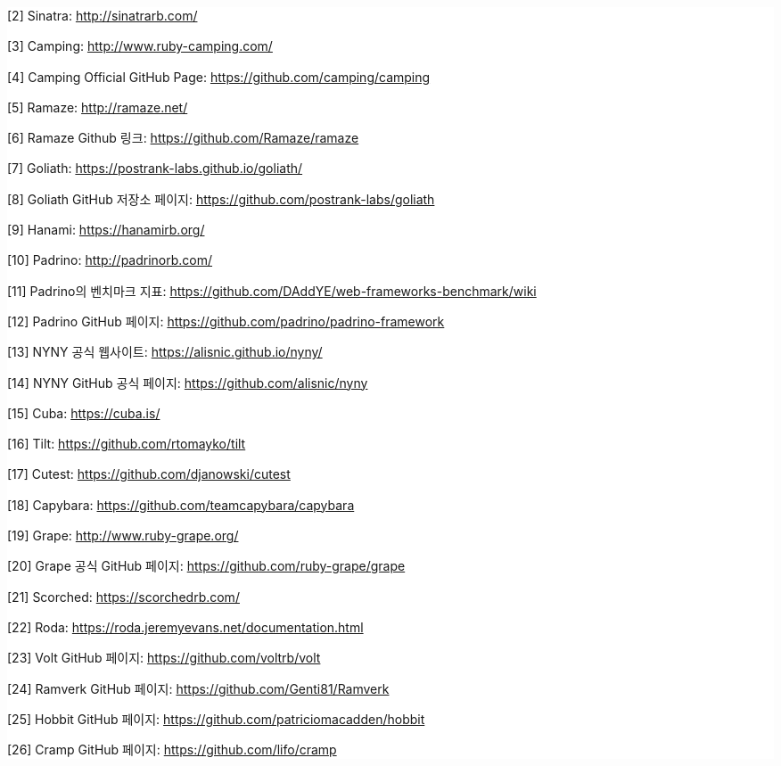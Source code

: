 [2] Sinatra: http://sinatrarb.com/

[3] Camping: http://www.ruby-camping.com/

[4] Camping Official GitHub Page: https://github.com/camping/camping

[5] Ramaze: http://ramaze.net/



[6] Ramaze Github 링크: https://github.com/Ramaze/ramaze 

[7] Goliath: https://postrank-labs.github.io/goliath/

[8] Goliath GitHub 저장소 페이지: https://github.com/postrank-labs/goliath 

[9] Hanami: https://hanamirb.org/

[10] Padrino: http://padrinorb.com/



[11] Padrino의 벤치마크 지표: https://github.com/DAddYE/web-frameworks-benchmark/wiki

[12] Padrino GitHub 페이지: https://github.com/padrino/padrino-framework

[13] NYNY 공식 웹사이트: https://alisnic.github.io/nyny/

[14] NYNY GitHub 공식 페이지: https://github.com/alisnic/nyny



[15] Cuba: https://cuba.is/

[16] Tilt: https://github.com/rtomayko/tilt

[17] Cutest: https://github.com/djanowski/cutest

[18] Capybara: https://github.com/teamcapybara/capybara



[19] Grape: http://www.ruby-grape.org/

[20] Grape 공식 GitHub 페이지: https://github.com/ruby-grape/grape

[21] Scorched: https://scorchedrb.com/

[22] Roda: https://roda.jeremyevans.net/documentation.html



[23] Volt GitHub 페이지: https://github.com/voltrb/volt

[24] Ramverk GitHub 페이지: https://github.com/Genti81/Ramverk

[25] Hobbit GitHub 페이지: https://github.com/patriciomacadden/hobbit

[26] Cramp GitHub 페이지: https://github.com/lifo/cramp
